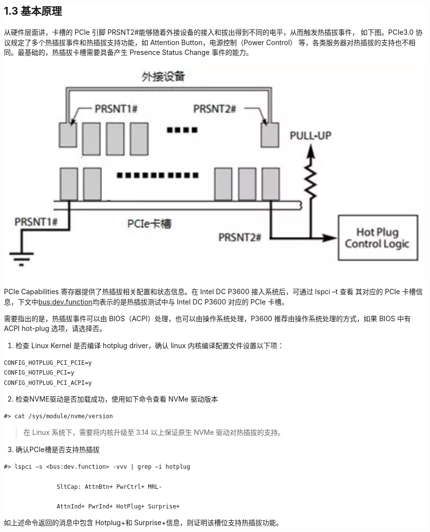 ## 1.3 基本原理

从硬件层面讲，卡槽的 PCIe 引脚 PRSNT2#能够随着外接设备的接入和拔出得到不同的电平，从而触发热插拔事件， 如下图。PCIe3.0 协议规定了多个热插拔事件和热插拔支持功能，如 Attention Button，电源控制（Power Control） 等，各类服务器对热插拔的支持也不相同。最基础的，热插拔卡槽需要具备产生 Presence Status Change 事件的能力。

![image](./images/PCI_HP.png)


PCIe Capabilities 寄存器提供了热插拔相关配置和状态信息。在 Intel DC P3600 接入系统后，可通过 lspci –t 查看 其对应的 PCIe 卡槽信息，下文中<bus:dev.function>均表示的是热插拔测试中与 Intel DC P3600 对应的 PCIe 卡槽。

需要指出的是，热插拔事件可以由 BIOS（ACPI）处理，也可以由操作系统处理，P3600 推荐由操作系统处理的方式，如果 BIOS 中有 ACPI hot-plug 选项，请选择否。

1. 检查 Linux Kernel 是否编译 hotplug driver，确认 linux 内核编译配置文件设置以下项：

```
CONFIG_HOTPLUG_PCI_PCIE=y
CONFIG_HOTPLUG_PCI=y
CONFIG_HOTPLUG_PCI_ACPI=y
```

2. 检查NVME驱动是否加载成功，使用如下命令查看 NVMe 驱动版本

```shell
#> cat /sys/module/nvme/version
```

> 在 Linux 系统下，需要将内核升级至 3.14 以上保证原生 NVMe 驱动对热插拔的支持。

3. 确认PCIe槽是否支持热插拔

```shell
#> lspci –s <bus:dev.function> -vvv | grep –i hotplug

               SltCap: AttnBtn+ PwrCtrl+ MRL- 

               AttnInd+ PwrInd+ HotPlug+ Surprise+
```
如上述命令返回的消息中包含 Hotplug+和 Surprise+信息，则证明该槽位支持热插拔功能。
